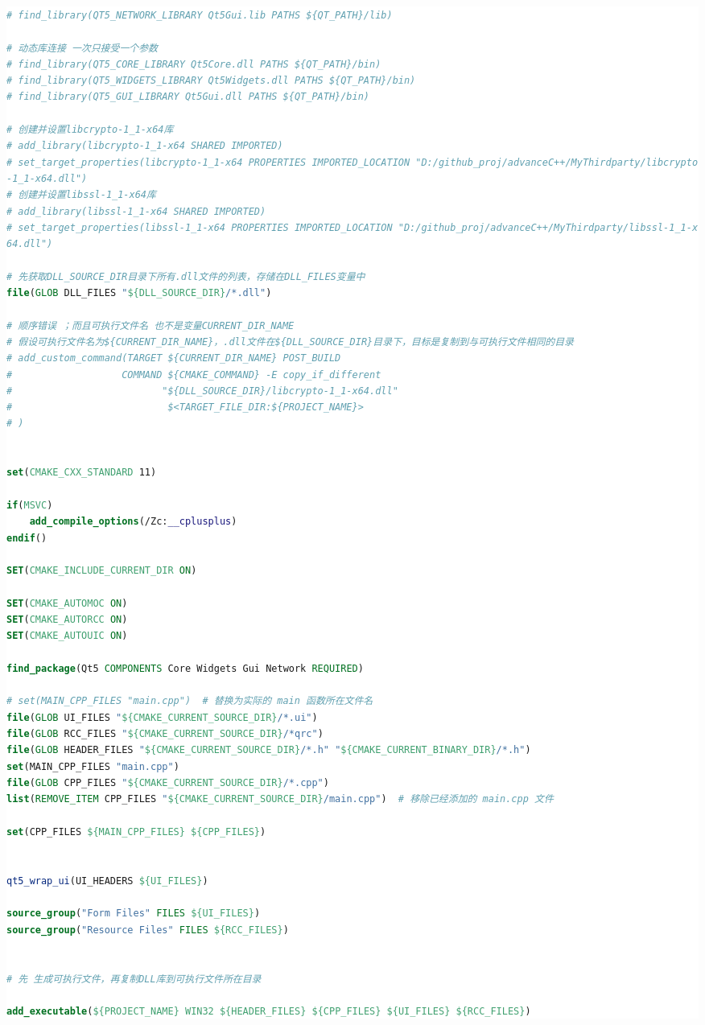 ```cmake
# find_library(QT5_NETWORK_LIBRARY Qt5Gui.lib PATHS ${QT_PATH}/lib)

# 动态库连接 一次只接受一个参数
# find_library(QT5_CORE_LIBRARY Qt5Core.dll PATHS ${QT_PATH}/bin)
# find_library(QT5_WIDGETS_LIBRARY Qt5Widgets.dll PATHS ${QT_PATH}/bin)
# find_library(QT5_GUI_LIBRARY Qt5Gui.dll PATHS ${QT_PATH}/bin)

# 创建并设置libcrypto-1_1-x64库
# add_library(libcrypto-1_1-x64 SHARED IMPORTED)
# set_target_properties(libcrypto-1_1-x64 PROPERTIES IMPORTED_LOCATION "D:/github_proj/advanceC++/MyThirdparty/libcrypto-1_1-x64.dll")
# 创建并设置libssl-1_1-x64库
# add_library(libssl-1_1-x64 SHARED IMPORTED)
# set_target_properties(libssl-1_1-x64 PROPERTIES IMPORTED_LOCATION "D:/github_proj/advanceC++/MyThirdparty/libssl-1_1-x64.dll")

# 先获取DLL_SOURCE_DIR目录下所有.dll文件的列表，存储在DLL_FILES变量中
file(GLOB DLL_FILES "${DLL_SOURCE_DIR}/*.dll")

# 顺序错误 ；而且可执行文件名 也不是变量CURRENT_DIR_NAME
# 假设可执行文件名为${CURRENT_DIR_NAME}，.dll文件在${DLL_SOURCE_DIR}目录下，目标是复制到与可执行文件相同的目录
# add_custom_command(TARGET ${CURRENT_DIR_NAME} POST_BUILD
#                   COMMAND ${CMAKE_COMMAND} -E copy_if_different
#                          "${DLL_SOURCE_DIR}/libcrypto-1_1-x64.dll"
#                           $<TARGET_FILE_DIR:${PROJECT_NAME}>
# )


set(CMAKE_CXX_STANDARD 11) 

if(MSVC)
	add_compile_options(/Zc:__cplusplus)
endif()

SET(CMAKE_INCLUDE_CURRENT_DIR ON)

SET(CMAKE_AUTOMOC ON)
SET(CMAKE_AUTORCC ON)
SET(CMAKE_AUTOUIC ON)

find_package(Qt5 COMPONENTS Core Widgets Gui Network REQUIRED)

# set(MAIN_CPP_FILES "main.cpp")  # 替换为实际的 main 函数所在文件名
file(GLOB UI_FILES "${CMAKE_CURRENT_SOURCE_DIR}/*.ui")
file(GLOB RCC_FILES "${CMAKE_CURRENT_SOURCE_DIR}/*qrc")
file(GLOB HEADER_FILES "${CMAKE_CURRENT_SOURCE_DIR}/*.h" "${CMAKE_CURRENT_BINARY_DIR}/*.h")
set(MAIN_CPP_FILES "main.cpp")
file(GLOB CPP_FILES "${CMAKE_CURRENT_SOURCE_DIR}/*.cpp")
list(REMOVE_ITEM CPP_FILES "${CMAKE_CURRENT_SOURCE_DIR}/main.cpp")  # 移除已经添加的 main.cpp 文件

set(CPP_FILES ${MAIN_CPP_FILES} ${CPP_FILES})


qt5_wrap_ui(UI_HEADERS ${UI_FILES})

source_group("Form Files" FILES ${UI_FILES})
source_group("Resource Files" FILES ${RCC_FILES})


# 先 生成可执行文件，再复制DLL库到可执行文件所在目录

add_executable(${PROJECT_NAME} WIN32 ${HEADER_FILES} ${CPP_FILES} ${UI_FILES} ${RCC_FILES})

```